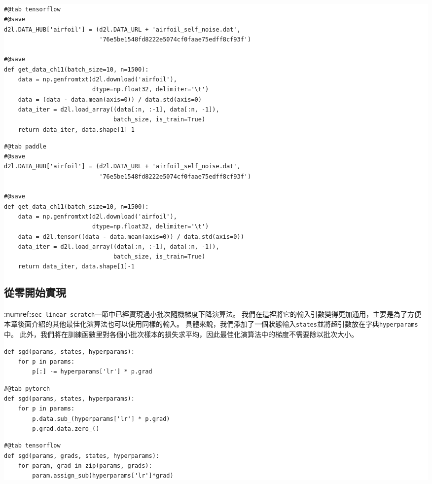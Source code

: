 ```{.python .input}
#@tab tensorflow
#@save
d2l.DATA_HUB['airfoil'] = (d2l.DATA_URL + 'airfoil_self_noise.dat',
                           '76e5be1548fd8222e5074cf0faae75edff8cf93f')

#@save
def get_data_ch11(batch_size=10, n=1500):
    data = np.genfromtxt(d2l.download('airfoil'),
                         dtype=np.float32, delimiter='\t')
    data = (data - data.mean(axis=0)) / data.std(axis=0)
    data_iter = d2l.load_array((data[:n, :-1], data[:n, -1]),
                               batch_size, is_train=True)
    return data_iter, data.shape[1]-1
```

```{.python .input}
#@tab paddle
#@save
d2l.DATA_HUB['airfoil'] = (d2l.DATA_URL + 'airfoil_self_noise.dat',
                           '76e5be1548fd8222e5074cf0faae75edff8cf93f')

#@save
def get_data_ch11(batch_size=10, n=1500):
    data = np.genfromtxt(d2l.download('airfoil'),
                         dtype=np.float32, delimiter='\t')
    data = d2l.tensor((data - data.mean(axis=0)) / data.std(axis=0))
    data_iter = d2l.load_array((data[:n, :-1], data[:n, -1]),
                               batch_size, is_train=True)
    return data_iter, data.shape[1]-1
```

## 從零開始實現

 :numref:`sec_linear_scratch`一節中已經實現過小批次隨機梯度下降演算法。
我們在這裡將它的輸入引數變得更加通用，主要是為了方便本章後面介紹的其他最佳化演算法也可以使用同樣的輸入。
具體來說，我們添加了一個狀態輸入`states`並將超引數放在字典`hyperparams`中。
此外，我們將在訓練函數里對各個小批次樣本的損失求平均，因此最佳化演算法中的梯度不需要除以批次大小。

```{.python .input}
def sgd(params, states, hyperparams):
    for p in params:
        p[:] -= hyperparams['lr'] * p.grad
```

```{.python .input}
#@tab pytorch
def sgd(params, states, hyperparams):
    for p in params:
        p.data.sub_(hyperparams['lr'] * p.grad)
        p.grad.data.zero_()
```

```{.python .input}
#@tab tensorflow
def sgd(params, grads, states, hyperparams):
    for param, grad in zip(params, grads):
        param.assign_sub(hyperparams['lr']*grad)
```
